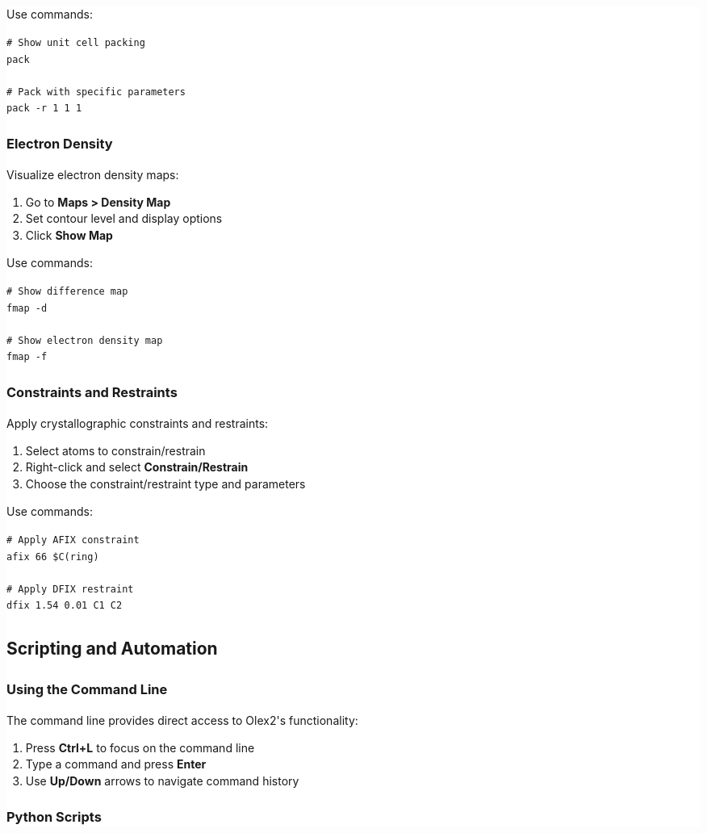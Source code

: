 Use commands:
```
# Show unit cell packing
pack

# Pack with specific parameters
pack -r 1 1 1
```

### Electron Density

Visualize electron density maps:

1. Go to **Maps > Density Map**
2. Set contour level and display options
3. Click **Show Map**

Use commands:
```
# Show difference map
fmap -d

# Show electron density map
fmap -f
```

### Constraints and Restraints

Apply crystallographic constraints and restraints:

1. Select atoms to constrain/restrain
2. Right-click and select **Constrain/Restrain**
3. Choose the constraint/restraint type and parameters

Use commands:
```
# Apply AFIX constraint
afix 66 $C(ring)

# Apply DFIX restraint
dfix 1.54 0.01 C1 C2
```

## Scripting and Automation

### Using the Command Line

The command line provides direct access to Olex2's functionality:

1. Press **Ctrl+L** to focus on the command line
2. Type a command and press **Enter**
3. Use **Up/Down** arrows to navigate command history

### Python Scripts
